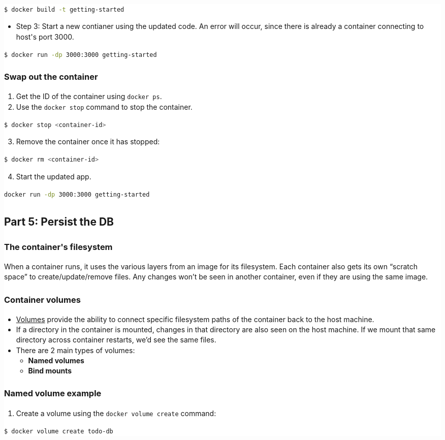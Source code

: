 ```sh
$ docker build -t getting-started
```

* Step 3: Start a new contianer using the updated code. An error will occur, since there is already a container connecting to host's port 3000.

```sh
$ docker run -dp 3000:3000 getting-started
```

### Swap out the container

1. Get the ID of the container using `docker ps`.
2. Use the `docker stop` command to stop the container.

```sh
$ docker stop <container-id>
```

3. Remove the container once it has stopped:

```sh
$ docker rm <container-id>
```

4. Start the updated app.

```sh
docker run -dp 3000:3000 getting-started
```

## Part 5: Persist the DB

### The container's filesystem

When a container runs, it uses the various layers from an image for its filesystem. Each container also gets its own “scratch space” to create/update/remove files. Any changes won’t be seen in another container, even if they are using the same image.

### Container volumes

* [Volumes](https://docs.docker.com/storage/volumes/) provide the ability to connect specific filesystem paths of the container back to the host machine.
* If a directory in the container is mounted, changes in that directory are also seen on the host machine. If we mount that same directory across container restarts, we’d see the same files.
* There are 2 main types of volumes:
  * **Named volumes**
  * **Bind mounts**

### Named volume example

1. Create a volume using the `docker volume create` command:

```sh
$ docker volume create todo-db
```
